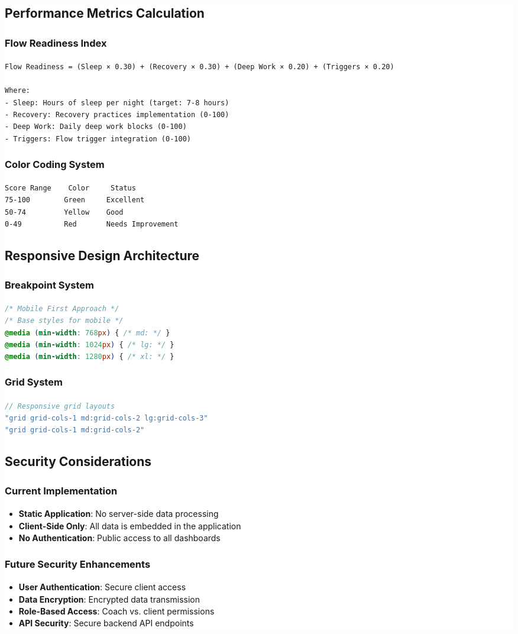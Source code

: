 ## Performance Metrics Calculation

### Flow Readiness Index
```
Flow Readiness = (Sleep × 0.30) + (Recovery × 0.30) + (Deep Work × 0.20) + (Triggers × 0.20)

Where:
- Sleep: Hours of sleep per night (target: 7-8 hours)
- Recovery: Recovery practices implementation (0-100)
- Deep Work: Daily deep work blocks (0-100)
- Triggers: Flow trigger integration (0-100)
```

### Color Coding System
```
Score Range    Color     Status
75-100        Green     Excellent
50-74         Yellow    Good
0-49          Red       Needs Improvement
```

## Responsive Design Architecture

### Breakpoint System
```css
/* Mobile First Approach */
/* Base styles for mobile */
@media (min-width: 768px) { /* md: */ }
@media (min-width: 1024px) { /* lg: */ }
@media (min-width: 1280px) { /* xl: */ }
```

### Grid System
```javascript
// Responsive grid layouts
"grid grid-cols-1 md:grid-cols-2 lg:grid-cols-3"
"grid grid-cols-1 md:grid-cols-2"
```

## Security Considerations

### Current Implementation
- **Static Application**: No server-side data processing
- **Client-Side Only**: All data is embedded in the application
- **No Authentication**: Public access to all dashboards

### Future Security Enhancements
- **User Authentication**: Secure client access
- **Data Encryption**: Encrypted data transmission
- **Role-Based Access**: Coach vs. client permissions
- **API Security**: Secure backend API endpoints
